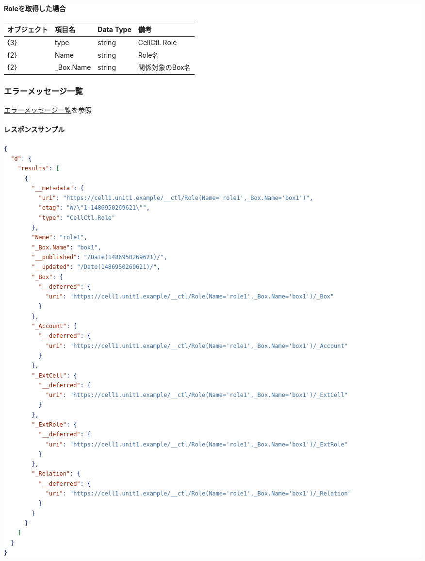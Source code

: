 #### Roleを取得した場合
|オブジェクト|項目名|Data Type|備考|
|:--|:--|:--|:--|
|{3}|type|string|CellCtl. Role|
|{2}|Name|string|Role名|
|{2}|_Box.Name|string|関係対象のBox名|

### エラーメッセージ一覧
[エラーメッセージ一覧](004_Error_Messages.md)を参照

#### レスポンスサンプル
```JSON
{
  "d": {
    "results": [
      {
        "__metadata": {
          "uri": "https://cell1.unit1.example/__ctl/Role(Name='role1',_Box.Name='box1')",
          "etag": "W/\"1-1486950269621\"",
          "type": "CellCtl.Role"
        },
        "Name": "role1",
        "_Box.Name": "box1",
        "__published": "/Date(1486950269621)/",
        "__updated": "/Date(1486950269621)/",
        "_Box": {
          "__deferred": {
            "uri": "https://cell1.unit1.example/__ctl/Role(Name='role1',_Box.Name='box1')/_Box"
          }
        },
        "_Account": {
          "__deferred": {
            "uri": "https://cell1.unit1.example/__ctl/Role(Name='role1',_Box.Name='box1')/_Account"
          }
        },
        "_ExtCell": {
          "__deferred": {
            "uri": "https://cell1.unit1.example/__ctl/Role(Name='role1',_Box.Name='box1')/_ExtCell"
          }
        },
        "_ExtRole": {
          "__deferred": {
            "uri": "https://cell1.unit1.example/__ctl/Role(Name='role1',_Box.Name='box1')/_ExtRole"
          }
        },
        "_Relation": {
          "__deferred": {
            "uri": "https://cell1.unit1.example/__ctl/Role(Name='role1',_Box.Name='box1')/_Relation"
          }
        }
      }
    ]
  }
}
```
